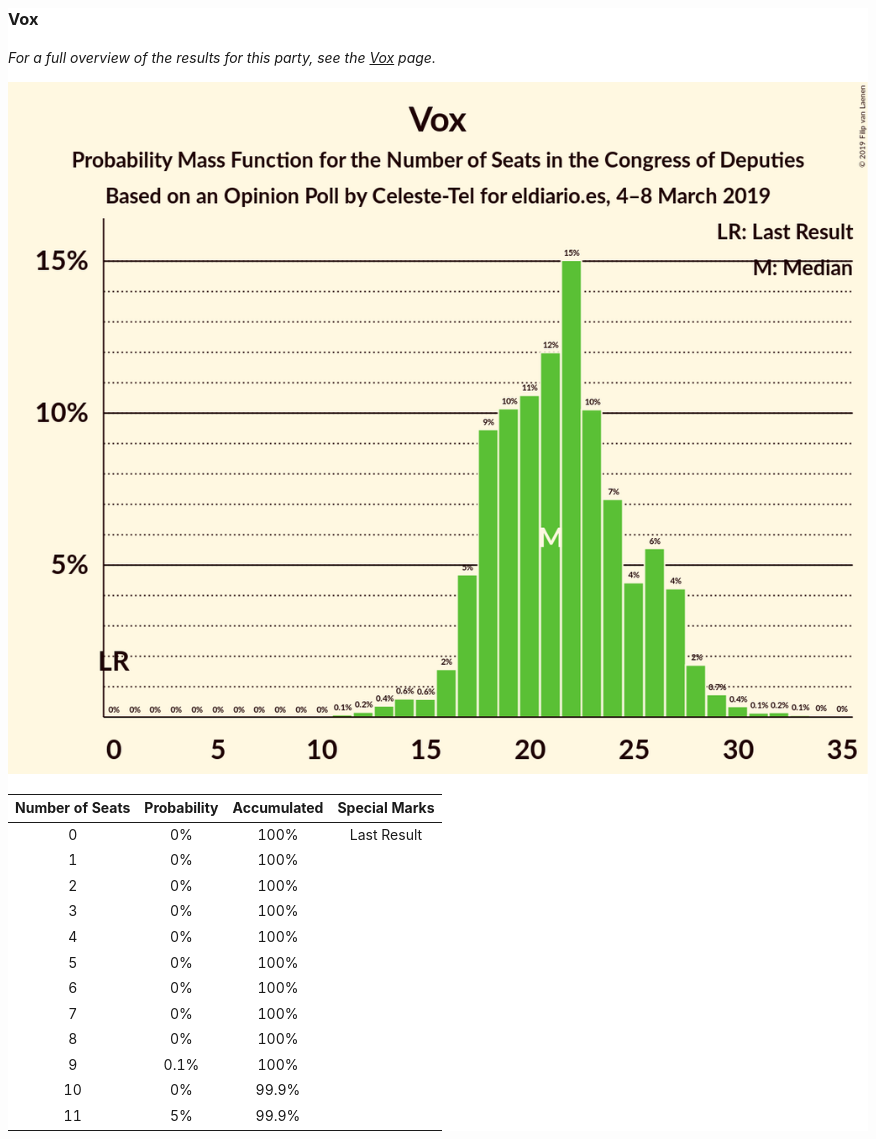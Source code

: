 ### Vox

*For a full overview of the results for this party, see the [Vox](party-vox.html) page.*

![Graph with seats probability mass function not yet produced](2019-03-08-Celeste-Tel-seats-pmf-vox.png "Seats Probability Mass Function")

| Number of Seats | Probability | Accumulated | Special Marks |
|:---------------:|:-----------:|:-----------:|:-------------:|
| 0 | 0% | 100% | Last Result |
| 1 | 0% | 100% |  |
| 2 | 0% | 100% |  |
| 3 | 0% | 100% |  |
| 4 | 0% | 100% |  |
| 5 | 0% | 100% |  |
| 6 | 0% | 100% |  |
| 7 | 0% | 100% |  |
| 8 | 0% | 100% |  |
| 9 | 0.1% | 100% |  |
| 10 | 0% | 99.9% |  |
| 11 | 5% | 99.9% |  |